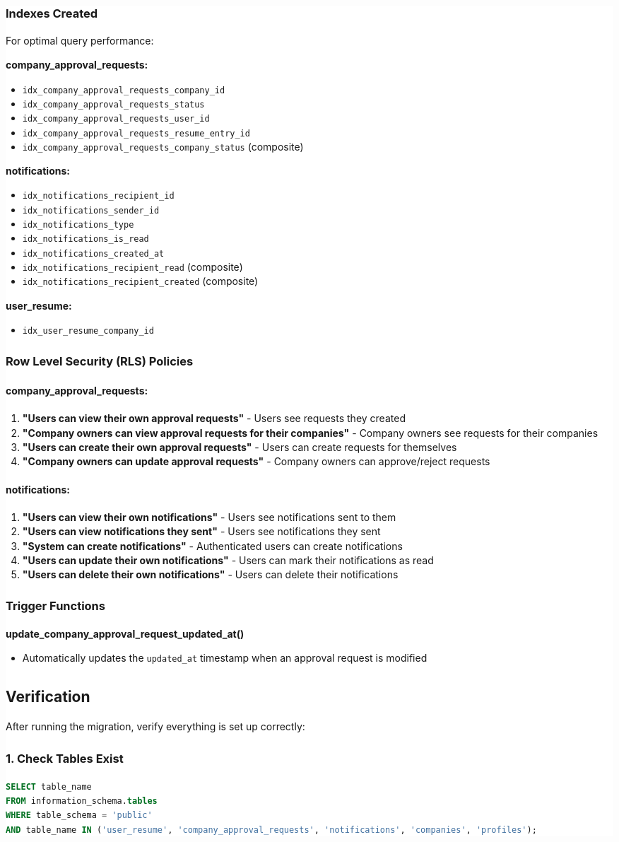 ### Indexes Created

For optimal query performance:

**company_approval_requests:**
- `idx_company_approval_requests_company_id`
- `idx_company_approval_requests_status`
- `idx_company_approval_requests_user_id`
- `idx_company_approval_requests_resume_entry_id`
- `idx_company_approval_requests_company_status` (composite)

**notifications:**
- `idx_notifications_recipient_id`
- `idx_notifications_sender_id`
- `idx_notifications_type`
- `idx_notifications_is_read`
- `idx_notifications_created_at`
- `idx_notifications_recipient_read` (composite)
- `idx_notifications_recipient_created` (composite)

**user_resume:**
- `idx_user_resume_company_id`

### Row Level Security (RLS) Policies

#### company_approval_requests:
1. **"Users can view their own approval requests"** - Users see requests they created
2. **"Company owners can view approval requests for their companies"** - Company owners see requests for their companies
3. **"Users can create their own approval requests"** - Users can create requests for themselves
4. **"Company owners can update approval requests"** - Company owners can approve/reject requests

#### notifications:
1. **"Users can view their own notifications"** - Users see notifications sent to them
2. **"Users can view notifications they sent"** - Users see notifications they sent
3. **"System can create notifications"** - Authenticated users can create notifications
4. **"Users can update their own notifications"** - Users can mark their notifications as read
5. **"Users can delete their own notifications"** - Users can delete their notifications

### Trigger Functions

**update_company_approval_request_updated_at()**
- Automatically updates the `updated_at` timestamp when an approval request is modified

## Verification

After running the migration, verify everything is set up correctly:

### 1. Check Tables Exist
```sql
SELECT table_name 
FROM information_schema.tables 
WHERE table_schema = 'public'
AND table_name IN ('user_resume', 'company_approval_requests', 'notifications', 'companies', 'profiles');
```
